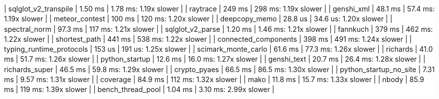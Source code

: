 | sqlglot_v2_transpile       | 1.50 ms                                                                                                         | 1.78 ms: 1.19x slower                                                                                                 |
| raytrace                   | 249 ms                                                                                                          | 298 ms: 1.19x slower                                                                                                  |
| genshi_xml                 | 48.1 ms                                                                                                         | 57.4 ms: 1.19x slower                                                                                                 |
| meteor_contest             | 100 ms                                                                                                          | 120 ms: 1.20x slower                                                                                                  |
| deepcopy_memo              | 28.8 us                                                                                                         | 34.6 us: 1.20x slower                                                                                                 |
| spectral_norm              | 97.3 ms                                                                                                         | 117 ms: 1.21x slower                                                                                                  |
| sqlglot_v2_parse           | 1.20 ms                                                                                                         | 1.46 ms: 1.21x slower                                                                                                 |
| fannkuch                   | 379 ms                                                                                                          | 462 ms: 1.22x slower                                                                                                  |
| shortest_path              | 441 ms                                                                                                          | 538 ms: 1.22x slower                                                                                                  |
| connected_components       | 398 ms                                                                                                          | 491 ms: 1.24x slower                                                                                                  |
| typing_runtime_protocols   | 153 us                                                                                                          | 191 us: 1.25x slower                                                                                                  |
| scimark_monte_carlo        | 61.6 ms                                                                                                         | 77.3 ms: 1.26x slower                                                                                                 |
| richards                   | 41.0 ms                                                                                                         | 51.7 ms: 1.26x slower                                                                                                 |
| python_startup             | 12.6 ms                                                                                                         | 16.0 ms: 1.27x slower                                                                                                 |
| genshi_text                | 20.7 ms                                                                                                         | 26.4 ms: 1.28x slower                                                                                                 |
| richards_super             | 46.5 ms                                                                                                         | 59.8 ms: 1.29x slower                                                                                                 |
| crypto_pyaes               | 66.5 ms                                                                                                         | 86.5 ms: 1.30x slower                                                                                                 |
| python_startup_no_site     | 7.31 ms                                                                                                         | 9.57 ms: 1.31x slower                                                                                                 |
| coverage                   | 84.9 ms                                                                                                         | 112 ms: 1.32x slower                                                                                                  |
| mako                       | 11.8 ms                                                                                                         | 15.7 ms: 1.33x slower                                                                                                 |
| nbody                      | 85.9 ms                                                                                                         | 119 ms: 1.39x slower                                                                                                  |
| bench_thread_pool          | 1.04 ms                                                                                                         | 3.10 ms: 2.99x slower                                                                                                 |
